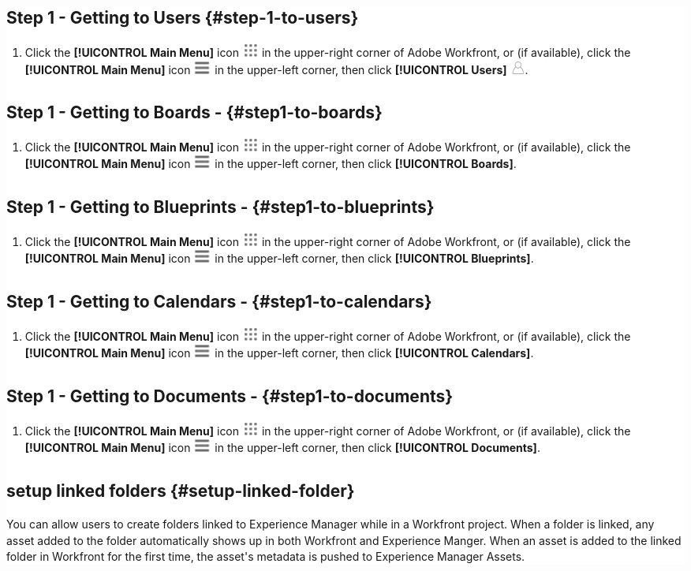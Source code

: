 ## Step 1 - Getting to Users {#step-1-to-users}

1. Click the **[!UICONTROL Main Menu]** icon ![Main Menu](assets/main-menu-icon.png) in the upper-right corner of Adobe Workfront, or (if available), click the **[!UICONTROL Main Menu]** icon ![Main Menu](assets/main-menu-icon-left-nav.png) in the upper-left corner, then click **[!UICONTROL Users]** ![Users icon](assets/users-icon-in-main-menu.png).




## Step 1 - Getting to Boards - {#step1-to-boards}

1. Click the **[!UICONTROL Main Menu]** icon ![Main Menu](assets/main-menu-icon.png) in the upper-right corner of Adobe Workfront, or (if available), click the **[!UICONTROL Main Menu]** icon ![Main Menu](assets/main-menu-icon-left-nav.png) in the upper-left corner, then click **[!UICONTROL Boards]**.



## Step 1 - Getting to Blueprints - {#step1-to-blueprints}

1. Click the **[!UICONTROL Main Menu]** icon ![Main Menu](assets/main-menu-icon.png) in the upper-right corner of Adobe Workfront, or (if available), click the **[!UICONTROL Main Menu]** icon ![Main Menu](assets/main-menu-icon-left-nav.png) in the upper-left corner, then click **[!UICONTROL Blueprints]**.



## Step 1 - Getting to Calendars - {#step1-to-calendars}

1. Click the **[!UICONTROL Main Menu]** icon ![Main Menu](assets/main-menu-icon.png) in the upper-right corner of Adobe Workfront, or (if available), click the **[!UICONTROL Main Menu]** icon ![Main Menu](assets/main-menu-icon-left-nav.png) in the upper-left corner, then click **[!UICONTROL Calendars]**.



## Step 1 - Getting to Documents - {#step1-to-documents}

1. Click the **[!UICONTROL Main Menu]** icon ![Main Menu](assets/main-menu-icon.png) in the upper-right corner of Adobe Workfront, or (if available), click the **[!UICONTROL Main Menu]** icon ![Main Menu](assets/main-menu-icon-left-nav.png) in the upper-left corner, then click **[!UICONTROL Documents]**.

## setup linked folders {#setup-linked-folder}

You can allow users to create folders linked to Experience Manager while in a Workfront project. When a folder is linked, any asset added  to the folder automatically shows up in both Workfront and Experience Manger. When an asset is added to the linked folder in Workfront for the first time, the asset's metadata is pushed to Experience Manager Assets.
